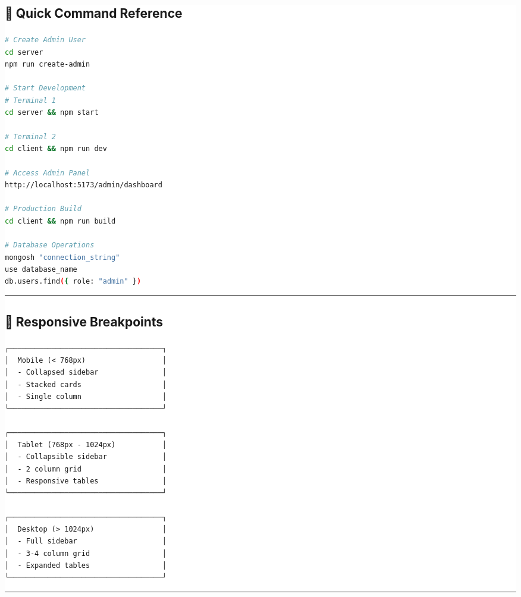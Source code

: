 ## 🚀 Quick Command Reference

```bash
# Create Admin User
cd server
npm run create-admin

# Start Development
# Terminal 1
cd server && npm start

# Terminal 2
cd client && npm run dev

# Access Admin Panel
http://localhost:5173/admin/dashboard

# Production Build
cd client && npm run build

# Database Operations
mongosh "connection_string"
use database_name
db.users.find({ role: "admin" })
```

---

## 📱 Responsive Breakpoints

```
┌────────────────────────────────────┐
│  Mobile (< 768px)                  │
│  - Collapsed sidebar               │
│  - Stacked cards                   │
│  - Single column                   │
└────────────────────────────────────┘

┌────────────────────────────────────┐
│  Tablet (768px - 1024px)           │
│  - Collapsible sidebar             │
│  - 2 column grid                   │
│  - Responsive tables               │
└────────────────────────────────────┘

┌────────────────────────────────────┐
│  Desktop (> 1024px)                │
│  - Full sidebar                    │
│  - 3-4 column grid                 │
│  - Expanded tables                 │
└────────────────────────────────────┘
```

---